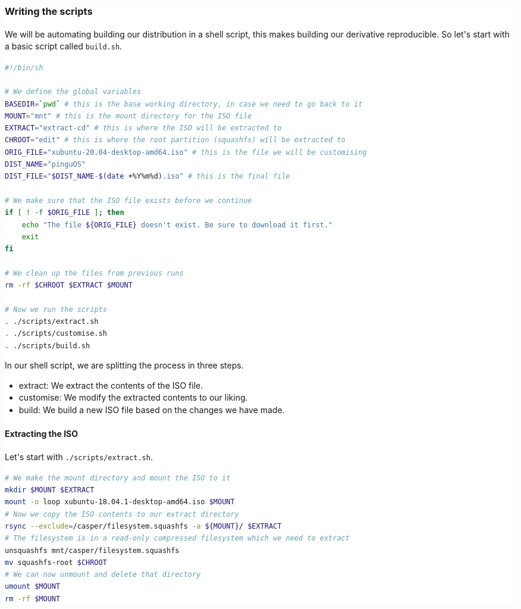 ### Writing the scripts

We will be automating building our distribution in a shell script, this makes
building our derivative reproducible. So let's start with a basic script called
`build.sh`.

```sh
#!/bin/sh

# We define the global variables
BASEDIR=`pwd` # this is the base working directory, in case we need to go back to it
MOUNT="mnt" # this is the mount directory for the ISO file
EXTRACT="extract-cd" # this is where the ISO will be extracted to
CHROOT="edit" # this is where the root partition (squashfs) will be extracted to
ORIG_FILE="xubuntu-20.04-desktop-amd64.iso" # this is the file we will be customising
DIST_NAME="pinguOS"
DIST_FILE="$DIST_NAME-$(date +%Y%m%d).iso" # this is the final file

# We make sure that the ISO file exists before we continue
if [ ! -f $ORIG_FILE ]; then
	echo "The file ${ORIG_FILE} doesn't exist. Be sure to download it first."
	exit
fi

# We clean up the files from previous runs
rm -rf $CHROOT $EXTRACT $MOUNT

# Now we run the scripts
. ./scripts/extract.sh
. ./scripts/customise.sh
. ./scripts/build.sh
```

In our shell script, we are splitting the process in three steps.

- extract: We extract the contents of the ISO file.
- customise: We modify the extracted contents to our liking.
- build: We build a new ISO file based on the changes we have made.

#### Extracting the ISO

Let's start with `./scripts/extract.sh`.

```sh
# We make the mount directory and mount the ISO to it
mkdir $MOUNT $EXTRACT
mount -o loop xubuntu-18.04.1-desktop-amd64.iso $MOUNT
# Now we copy the ISO contents to our extract directory
rsync --exclude=/casper/filesystem.squashfs -a ${MOUNT}/ $EXTRACT
# The filesystem is in a read-only compressed filesystem which we need to extract
unsquashfs mnt/casper/filesystem.squashfs
mv squashfs-root $CHROOT
# We can now unmount and delete that directory
umount $MOUNT
rm -rf $MOUNT
```


[Linux From Scratch]: http://www.linuxfromscratch.org/lfs/
[tldrlfs]: https://github.com/Sweets/tldrlfs
[Hannah Montana Linux]: http://hannahmontana.sourceforge.net/
[PRoot]: https://proot-me.github.io/
[^1]: Check Ubuntu's [DerivativeDistroHowto wiki page](https://wiki.ubuntu.com/DerivativeDistroHowto#Trademarks),
[^2]: For example Alpine's [abuild](https://git.alpinelinux.org/abuild/) or
[^3]: We mount these so that the applications which rely on the existence of
[^4]: You can go into more detail at Ubuntu's [LiveCDCustomisation wiki page](https://help.ubuntu.com/community/LiveCDCustomization),
